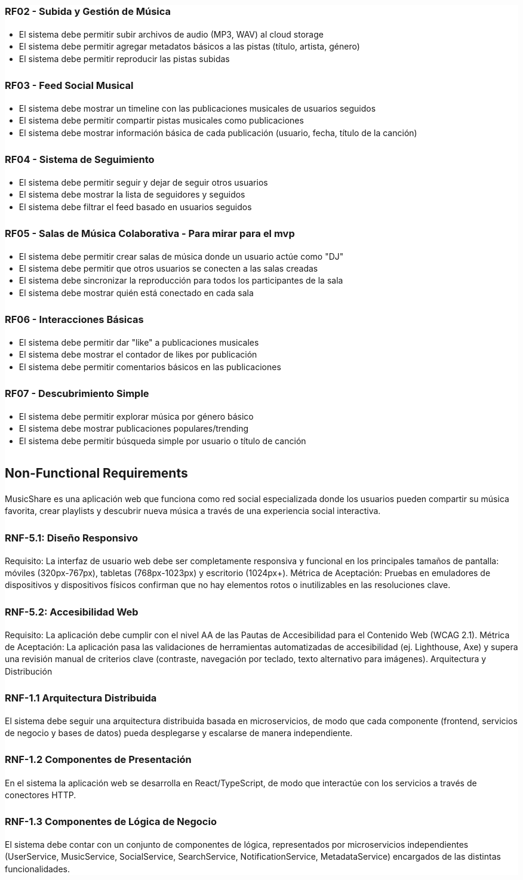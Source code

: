 ### RF02 - Subida y Gestión de Música
- El sistema debe permitir subir archivos de audio (MP3, WAV) al cloud storage
- El sistema debe permitir agregar metadatos básicos a las pistas (título, artista, género)
- El sistema debe permitir reproducir las pistas subidas
### RF03 - Feed Social Musical
- El sistema debe mostrar un timeline con las publicaciones musicales de usuarios seguidos
- El sistema debe permitir compartir pistas musicales como publicaciones
- El sistema debe mostrar información básica de cada publicación (usuario, fecha, título de la canción)
### RF04 - Sistema de Seguimiento
- El sistema debe permitir seguir y dejar de seguir otros usuarios
- El sistema debe mostrar la lista de seguidores y seguidos
- El sistema debe filtrar el feed basado en usuarios seguidos
### RF05 - Salas de Música Colaborativa - Para mirar para el mvp
- El sistema debe permitir crear salas de música donde un usuario actúe como "DJ"
- El sistema debe permitir que otros usuarios se conecten a las salas creadas
- El sistema debe sincronizar la reproducción para todos los participantes de la sala
- El sistema debe mostrar quién está conectado en cada sala
### RF06 - Interacciones Básicas
- El sistema debe permitir dar "like" a publicaciones musicales
- El sistema debe mostrar el contador de likes por publicación
- El sistema debe permitir comentarios básicos en las publicaciones
### RF07 - Descubrimiento Simple
- El sistema debe permitir explorar música por género básico
- El sistema debe mostrar publicaciones populares/trending
- El sistema debe permitir búsqueda simple por usuario o título de canción
## Non-Functional Requirements

MusicShare es una aplicación web que funciona como red social especializada donde los usuarios pueden compartir su música favorita, crear playlists y descubrir nueva música a través de una experiencia social interactiva.
### RNF-5.1: Diseño Responsivo
Requisito: La interfaz de usuario web debe ser completamente responsiva y funcional en los principales tamaños de pantalla: móviles (320px-767px), tabletas (768px-1023px) y escritorio (1024px+).
Métrica de Aceptación: Pruebas en emuladores de dispositivos y dispositivos físicos confirman que no hay elementos rotos o inutilizables en las resoluciones clave.
### RNF-5.2: Accesibilidad Web
Requisito: La aplicación debe cumplir con el nivel AA de las Pautas de Accesibilidad para el Contenido Web (WCAG 2.1).
Métrica de Aceptación: La aplicación pasa las validaciones de herramientas automatizadas de accesibilidad (ej. Lighthouse, Axe) y supera una revisión manual de criterios clave (contraste, navegación por teclado, texto alternativo para imágenes).
Arquitectura y Distribución
### RNF-1.1 Arquitectura Distribuida
El sistema debe seguir una arquitectura distribuida basada en microservicios, de modo que cada componente (frontend, servicios de negocio y bases de datos) pueda desplegarse y escalarse de manera independiente.
### RNF-1.2 Componentes de Presentación
En el sistema la aplicación web se desarrolla en React/TypeScript, de modo que interactúe con los servicios a través de conectores HTTP.
### RNF-1.3 Componentes de Lógica de Negocio
El sistema debe contar con un conjunto de componentes de lógica, representados por microservicios independientes (UserService, MusicService, SocialService, SearchService, NotificationService, MetadataService) encargados de las distintas funcionalidades.